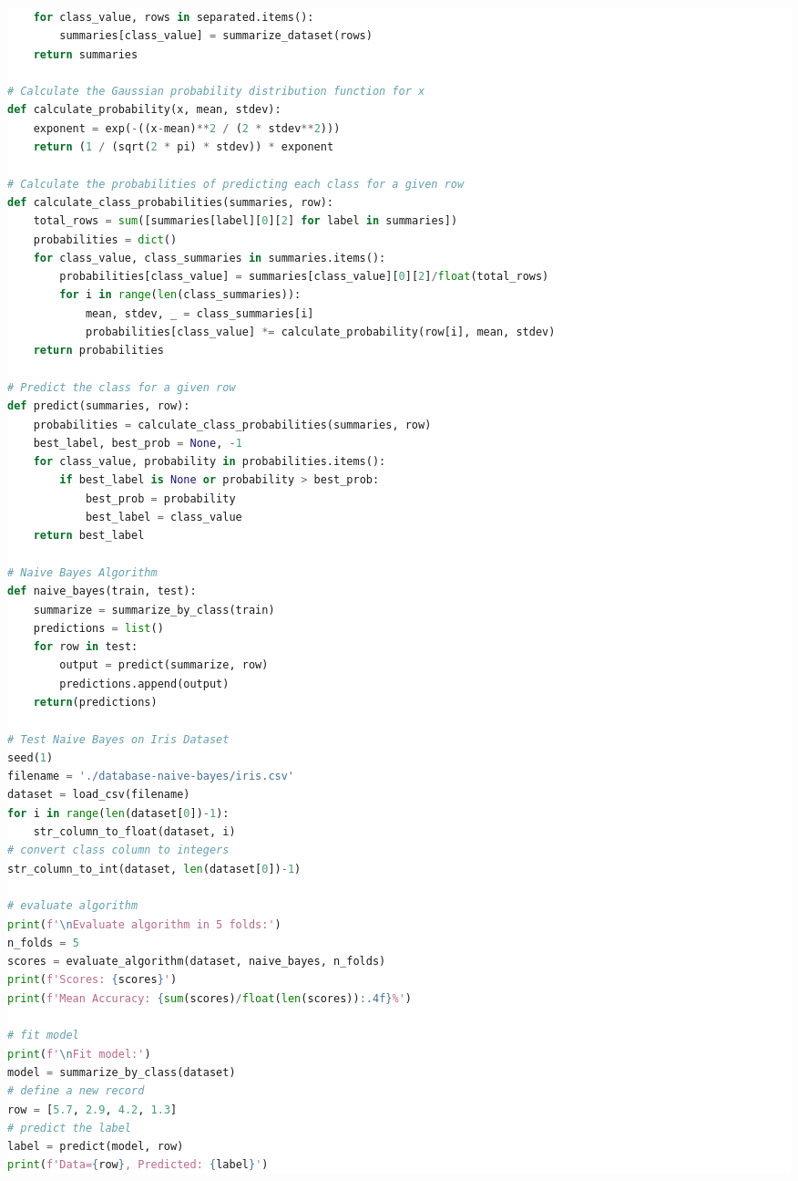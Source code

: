 ```python
	for class_value, rows in separated.items():
		summaries[class_value] = summarize_dataset(rows)
	return summaries

# Calculate the Gaussian probability distribution function for x
def calculate_probability(x, mean, stdev):
	exponent = exp(-((x-mean)**2 / (2 * stdev**2)))
	return (1 / (sqrt(2 * pi) * stdev)) * exponent

# Calculate the probabilities of predicting each class for a given row
def calculate_class_probabilities(summaries, row):
	total_rows = sum([summaries[label][0][2] for label in summaries])
	probabilities = dict()
	for class_value, class_summaries in summaries.items():
		probabilities[class_value] = summaries[class_value][0][2]/float(total_rows)
		for i in range(len(class_summaries)):
			mean, stdev, _ = class_summaries[i]
			probabilities[class_value] *= calculate_probability(row[i], mean, stdev)
	return probabilities

# Predict the class for a given row
def predict(summaries, row):
	probabilities = calculate_class_probabilities(summaries, row)
	best_label, best_prob = None, -1
	for class_value, probability in probabilities.items():
		if best_label is None or probability > best_prob:
			best_prob = probability
			best_label = class_value
	return best_label

# Naive Bayes Algorithm
def naive_bayes(train, test):
	summarize = summarize_by_class(train)
	predictions = list()
	for row in test:
		output = predict(summarize, row)
		predictions.append(output)
	return(predictions)

# Test Naive Bayes on Iris Dataset
seed(1)
filename = './database-naive-bayes/iris.csv'
dataset = load_csv(filename)
for i in range(len(dataset[0])-1):
	str_column_to_float(dataset, i)
# convert class column to integers
str_column_to_int(dataset, len(dataset[0])-1)

# evaluate algorithm
print(f'\nEvaluate algorithm in 5 folds:')
n_folds = 5
scores = evaluate_algorithm(dataset, naive_bayes, n_folds)
print(f'Scores: {scores}')
print(f'Mean Accuracy: {sum(scores)/float(len(scores)):.4f}%')

# fit model
print(f'\nFit model:')
model = summarize_by_class(dataset)
# define a new record
row = [5.7, 2.9, 4.2, 1.3]
# predict the label
label = predict(model, row)
print(f'Data={row}, Predicted: {label}')
```